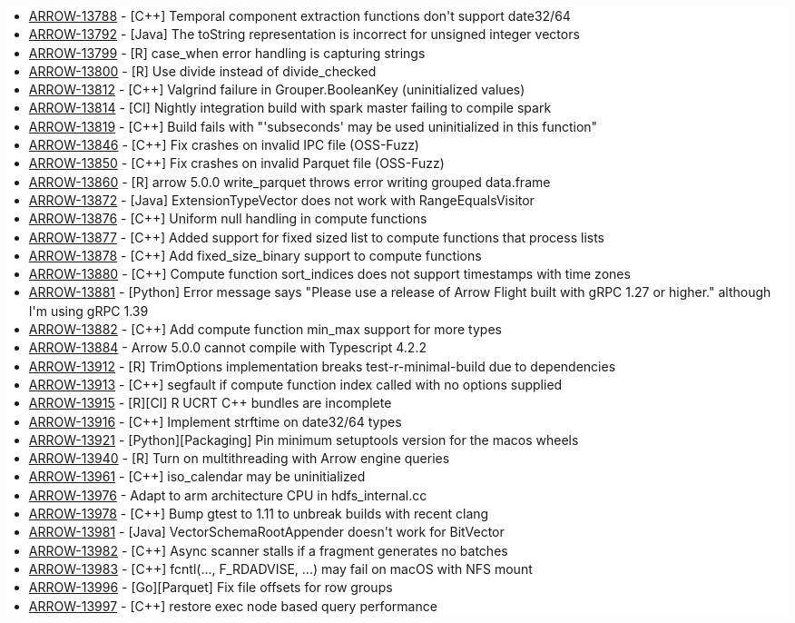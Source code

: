 * [ARROW-13788](https://issues.apache.org/jira/browse/ARROW-13788) - [C++] Temporal component extraction functions don't support date32/64
* [ARROW-13792](https://issues.apache.org/jira/browse/ARROW-13792) - [Java] The toString representation is incorrect for unsigned integer vectors
* [ARROW-13799](https://issues.apache.org/jira/browse/ARROW-13799) - [R] case\_when error handling is capturing strings
* [ARROW-13800](https://issues.apache.org/jira/browse/ARROW-13800) - [R] Use divide instead of divide\_checked
* [ARROW-13812](https://issues.apache.org/jira/browse/ARROW-13812) - [C++] Valgrind failure in Grouper.BooleanKey (uninitialized values)
* [ARROW-13814](https://issues.apache.org/jira/browse/ARROW-13814) - [CI] Nightly integration build with spark master failing to compile spark
* [ARROW-13819](https://issues.apache.org/jira/browse/ARROW-13819) - [C++] Build fails with "'subseconds' may be used uninitialized in this function"
* [ARROW-13846](https://issues.apache.org/jira/browse/ARROW-13846) - [C++] Fix crashes on invalid IPC file (OSS-Fuzz)
* [ARROW-13850](https://issues.apache.org/jira/browse/ARROW-13850) - [C++] Fix crashes on invalid Parquet file (OSS-Fuzz)
* [ARROW-13860](https://issues.apache.org/jira/browse/ARROW-13860) - [R] arrow 5.0.0 write\_parquet throws error writing grouped data.frame
* [ARROW-13872](https://issues.apache.org/jira/browse/ARROW-13872) - [Java] ExtensionTypeVector does not work with RangeEqualsVisitor
* [ARROW-13876](https://issues.apache.org/jira/browse/ARROW-13876) - [C++] Uniform null handling in compute functions
* [ARROW-13877](https://issues.apache.org/jira/browse/ARROW-13877) - [C++] Added support for fixed sized list to compute functions that process lists
* [ARROW-13878](https://issues.apache.org/jira/browse/ARROW-13878) - [C++] Add fixed\_size\_binary support to compute functions
* [ARROW-13880](https://issues.apache.org/jira/browse/ARROW-13880) - [C++] Compute function sort\_indices does not support timestamps with time zones
* [ARROW-13881](https://issues.apache.org/jira/browse/ARROW-13881) - [Python] Error message says "Please use a release of Arrow Flight built with gRPC 1.27 or higher." although I'm using gRPC 1.39
* [ARROW-13882](https://issues.apache.org/jira/browse/ARROW-13882) - [C++] Add compute function min\_max support for more types
* [ARROW-13884](https://issues.apache.org/jira/browse/ARROW-13884) - Arrow 5.0.0 cannot compile with Typescript 4.2.2
* [ARROW-13912](https://issues.apache.org/jira/browse/ARROW-13912) - [R] TrimOptions implementation breaks test-r-minimal-build due to dependencies
* [ARROW-13913](https://issues.apache.org/jira/browse/ARROW-13913) - [C++] segfault if compute function index called with no options supplied
* [ARROW-13915](https://issues.apache.org/jira/browse/ARROW-13915) - [R][CI] R UCRT C++ bundles are incomplete
* [ARROW-13916](https://issues.apache.org/jira/browse/ARROW-13916) - [C++] Implement strftime on date32/64 types
* [ARROW-13921](https://issues.apache.org/jira/browse/ARROW-13921) - [Python][Packaging] Pin minimum setuptools version for the macos wheels
* [ARROW-13940](https://issues.apache.org/jira/browse/ARROW-13940) - [R] Turn on multithreading with Arrow engine queries
* [ARROW-13961](https://issues.apache.org/jira/browse/ARROW-13961) - [C++] iso\_calendar may be uninitialized
* [ARROW-13976](https://issues.apache.org/jira/browse/ARROW-13976) - Adapt to arm architecture CPU in hdfs\_internal.cc
* [ARROW-13978](https://issues.apache.org/jira/browse/ARROW-13978) - [C++] Bump gtest to 1.11 to unbreak builds with recent clang
* [ARROW-13981](https://issues.apache.org/jira/browse/ARROW-13981) - [Java] VectorSchemaRootAppender doesn't work for BitVector
* [ARROW-13982](https://issues.apache.org/jira/browse/ARROW-13982) - [C++] Async scanner stalls if a fragment generates no batches
* [ARROW-13983](https://issues.apache.org/jira/browse/ARROW-13983) - [C++] fcntl(..., F\_RDADVISE, ...) may fail on macOS with NFS mount
* [ARROW-13996](https://issues.apache.org/jira/browse/ARROW-13996) - [Go][Parquet] Fix file offsets for row groups
* [ARROW-13997](https://issues.apache.org/jira/browse/ARROW-13997) - [C++] restore exec node based query performance

[1]: https://www.apache.org/dyn/closer.lua/arrow/arrow-6.0.0/
[2]: https://apache.jfrog.io/artifactory/arrow/centos/
[3]: https://apache.jfrog.io/artifactory/arrow/debian/
[4]: https://apache.jfrog.io/artifactory/arrow/python/6.0.0/
[5]: https://apache.jfrog.io/artifactory/arrow/ubuntu/
[6]: https://github.com/apache/arrow/releases/tag/apache-arrow-6.0.0